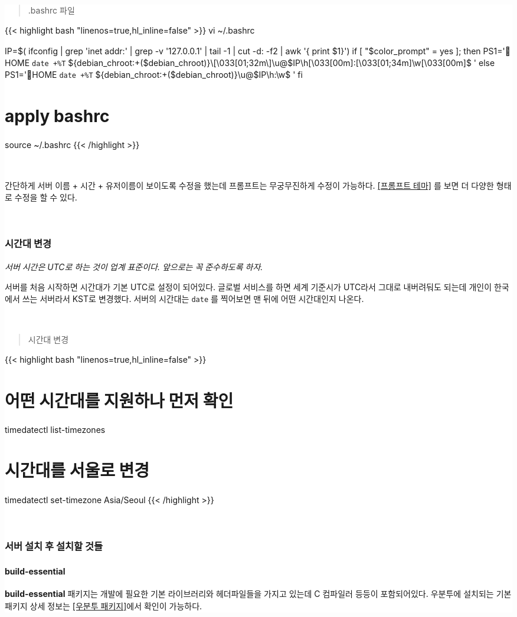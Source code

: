 > .bashrc 파일

{{< highlight bash  "linenos=true,hl_inline=false" >}}
vi ~/.bashrc

IP=$( ifconfig | grep 'inet addr:' | grep -v '127.0.0.1' | tail -1 | cut -d: -f2 | awk '{ print $1}')
if [ "$color_prompt" = yes ]; then
    PS1='🎄HOME `date +%T` ${debian_chroot:+($debian_chroot)}\[\033[01;32m\]\u@$IP\h\[\033[00m\]:\[\033[01;34m\]\w\[\033[00m\]\$ '
else
    PS1='🎄HOME `date +%T` ${debian_chroot:+($debian_chroot)}\u@$IP\h:\w\$ '
fi

# apply bashrc 
source ~/.bashrc
{{< /highlight >}}


<br>

간단하게 서버 이름 + 시간 + 유저이름이 보이도록 수정을 했는데 프롬프트는 무궁무진하게 수정이 가능하다. [[프롬프트 테마]](https://www.cyberciti.biz/tips/howto-linux-unix-bash-shell-setup-prompt.html) 를 보면 더 다양한 형태로 수정을 할 수 있다.

<br>

### 시간대 변경

_서버 시간은 UTC로 하는 것이 업계 표준이다. 앞으로는 꼭 준수하도록 하자._

서버를 처음 시작하면 시간대가 기본 UTC로 설정이 되어있다. 글로벌 서비스를 하면 세계 기준시가 UTC라서 그대로 내버려둬도 되는데 개인이 한국에서 쓰는 서버라서 KST로 변경했다. 서버의 시간대는 `date` 를 찍어보면 맨 뒤에 어떤 시간대인지 나온다.

<br>

> 시간대 변경

{{< highlight bash  "linenos=true,hl_inline=false" >}}
# 어떤 시간대를 지원하나 먼저 확인
timedatectl list-timezones 

# 시간대를 서울로 변경
timedatectl set-timezone Asia/Seoul
{{< /highlight >}}


<br>

### 서버 설치 후 설치할 것들

#### build-essential
**build-essential** 패키지는 개발에 필요한 기본 라이브러리와 헤더파일들을 가지고 있는데 C 컴파일러 등등이 포함되어있다. 우분투에 설치되는 기본 패키지 상세 정보는 [[우분투 패키지]](https://packages.ubuntu.com/)에서 확인이 가능하다.
